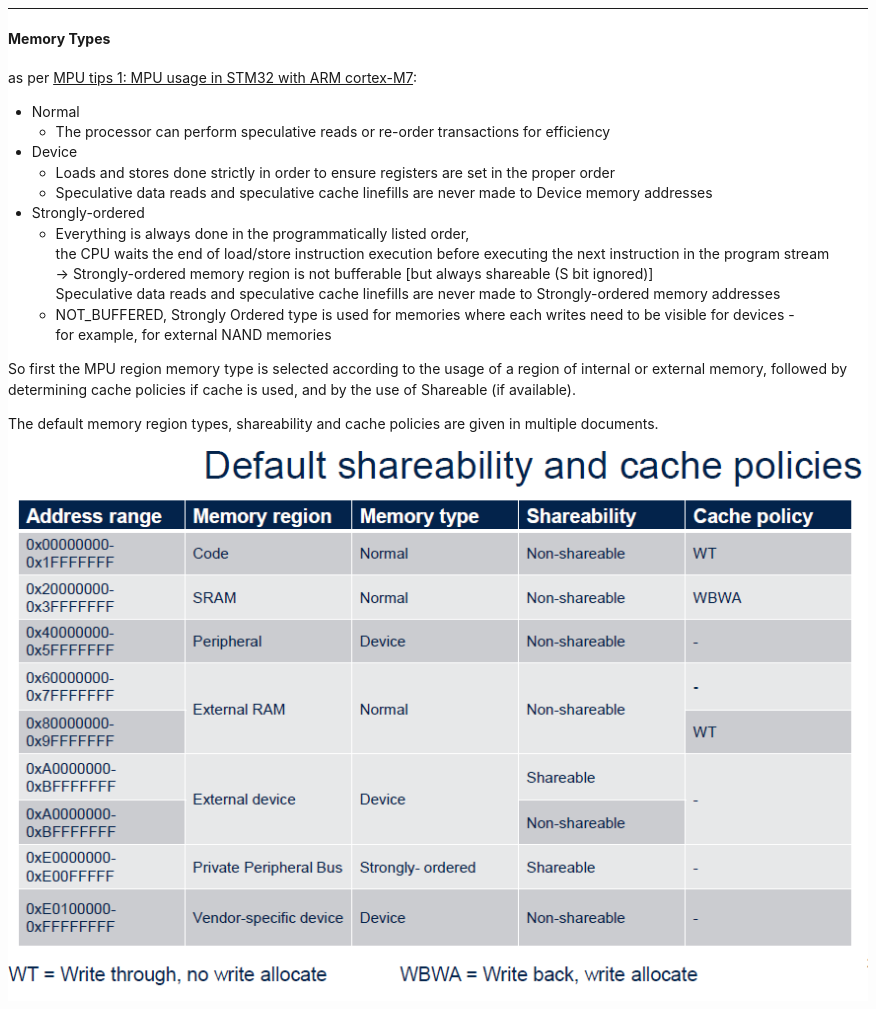 
--- 
#### Memory Types

as per [MPU tips 1: MPU usage in STM32 with ARM cortex-M7](pdf/STM32%20MPU%20tips%20-%201%20MPU%20usage%20in%20STM32%20with%20ARM%20Cortex%20M7_with_notes.pdf):
* Normal
	* The processor can perform speculative reads or re-order transactions for efficiency
* Device
	* Loads and stores done strictly in order to ensure registers are set in the proper order
	* Speculative data reads and speculative cache linefills are never made to Device memory addresses
* Strongly-ordered
	* Everything is always done in the programmatically listed order, 	
	the CPU waits the end of load/store instruction execution
	before executing the next instruction in the program stream		
	-> Strongly-ordered memory region is not bufferable \[but always shareable (S bit ignored)\]	
	Speculative data reads and speculative cache linefills are never made to Strongly-ordered memory addresses
	* NOT_BUFFERED, Strongly Ordered type is used for memories where each writes need
	to be visible for devices - 	
	for example, for external NAND memories
	

So first the MPU region memory type is selected according to the usage of a region of internal or external memory, followed by determining cache policies if cache is used, and by the use of Shareable (if available).

The default memory region types, shareability and cache policies are given in multiple documents.

![](img/Cortex_M7_default_shareability_and_cache_policies_MPUtips.png)
